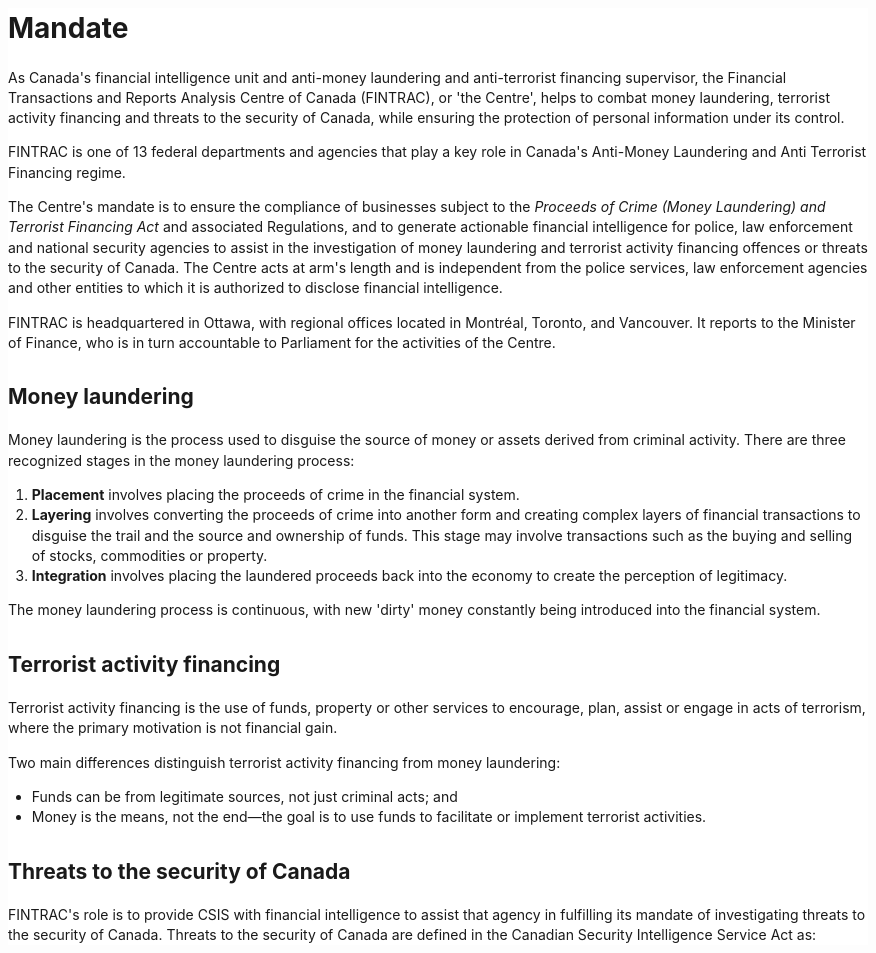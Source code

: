 # Mandate

As Canada's financial intelligence unit and anti-money laundering and anti-terrorist financing supervisor, the Financial Transactions and Reports Analysis Centre of Canada (FINTRAC), or 'the Centre', helps to combat money laundering, terrorist activity financing and threats to the security of Canada, while ensuring the protection of personal information under its control.

FINTRAC is one of 13 federal departments and agencies that play a key role in Canada's Anti-Money Laundering and Anti Terrorist Financing regime.

The Centre's mandate is to ensure the compliance of businesses subject to the _Proceeds of Crime (Money Laundering) and Terrorist Financing Act_ and associated Regulations, and to generate actionable financial intelligence for police, law enforcement and national security agencies to assist in the investigation of money laundering and terrorist activity financing offences or threats to the security of Canada. The Centre acts at arm's length and is independent from the police services, law enforcement agencies and other entities to which it is authorized to disclose financial intelligence.

FINTRAC is headquartered in Ottawa, with regional offices located in Montréal, Toronto, and Vancouver. It reports to the Minister of Finance, who is in turn accountable to Parliament for the activities of the Centre.

## Money laundering

Money laundering is the process used to disguise the source of money or assets derived from criminal activity. There are three recognized stages in the money laundering process:

1. **Placement** involves placing the proceeds of crime in the financial system.
2. **Layering** involves converting the proceeds of crime into another form and creating complex layers of financial transactions to disguise the trail and the source and ownership of funds. This stage may involve transactions such as the buying and selling of stocks, commodities or property.
3. **Integration** involves placing the laundered proceeds back into the economy to create the perception of legitimacy.


The money laundering process is continuous, with new 'dirty' money constantly being introduced into the financial system.

## Terrorist activity financing

Terrorist activity financing is the use of funds, property or other services to encourage, plan, assist or engage in acts of terrorism, where the primary motivation is not financial gain.

Two main differences distinguish terrorist activity financing from money laundering:

- Funds can be from legitimate sources, not just criminal acts; and
- Money is the means, not the end—the goal is to use funds to facilitate or implement terrorist activities.

## Threats to the security of Canada

FINTRAC's role is to provide CSIS with financial intelligence to assist that agency in fulfilling its mandate of investigating threats to the security of Canada. Threats to the security of Canada are defined in the Canadian Security Intelligence Service Act as:
